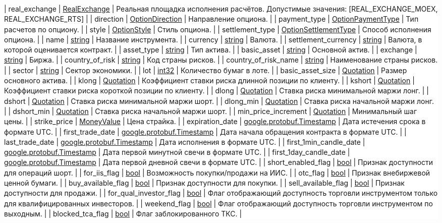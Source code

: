 | real_exchange |  [RealExchange](#realexchange) | Реальная площадка исполнения расчётов. Допустимые значения: [REAL_EXCHANGE_MOEX, REAL_EXCHANGE_RTS] |
| direction |  [OptionDirection](#optiondirection) | Направление опциона. |
| payment_type |  [OptionPaymentType](#optionpaymenttype) | Тип расчетов по опциону. |
| style |  [OptionStyle](#optionstyle) | Стиль опциона. |
| settlement_type |  [OptionSettlementType](#optionsettlementtype) | Способ исполнения опциона. |
| name |  [string](#string) | Название инструмента. |
| currency |  [string](#string) | Валюта. |
| settlement_currency |  [string](#string) | Валюта, в которой оценивается контракт. |
| asset_type |  [string](#string) | Тип актива. |
| basic_asset |  [string](#string) | Основной актив. |
| exchange |  [string](#string) | Биржа. |
| country_of_risk |  [string](#string) | Код страны рисков. |
| country_of_risk_name |  [string](#string) | Наименование страны рисков. |
| sector |  [string](#string) | Сектор экономики. |
| lot |  [int32](#int32) | Количество бумаг в лоте. |
| basic_asset_size |  [Quotation](#quotation) | Размер основного актива. |
| klong |  [Quotation](#quotation) | Коэффициент ставки риска длинной позиции по клиенту. |
| kshort |  [Quotation](#quotation) | Коэффициент ставки риска короткой позиции по клиенту. |
| dlong |  [Quotation](#quotation) | Ставка риска минимальной маржи лонг. |
| dshort |  [Quotation](#quotation) | Ставка риска минимальной маржи шорт. |
| dlong_min |  [Quotation](#quotation) | Ставка риска начальной маржи лонг. |
| dshort_min |  [Quotation](#quotation) | Ставка риска начальной маржи шорт. |
| min_price_increment |  [Quotation](#quotation) | Минимальный шаг цены. |
| strike_price |  [MoneyValue](#moneyvalue) | Цена страйка. |
| expiration_date |  [google.protobuf.Timestamp](#googleprotobuftimestamp) | Дата истечения срока в формате UTC. |
| first_trade_date |  [google.protobuf.Timestamp](#googleprotobuftimestamp) | Дата начала обращения контракта в формате UTC. |
| last_trade_date |  [google.protobuf.Timestamp](#googleprotobuftimestamp) | Дата исполнения в формате UTC. |
| first_1min_candle_date |  [google.protobuf.Timestamp](#googleprotobuftimestamp) | Дата первой минутной свечи в формате UTC. |
| first_1day_candle_date |  [google.protobuf.Timestamp](#googleprotobuftimestamp) | Дата первой дневной свечи в формате UTC. |
| short_enabled_flag |  [bool](#bool) | Признак доступности для операций шорт. |
| for_iis_flag |  [bool](#bool) | Возможность покупки/продажи на ИИС. |
| otc_flag |  [bool](#bool) | Признак внебиржевой ценной бумаги. |
| buy_available_flag |  [bool](#bool) | Признак доступности для покупки. |
| sell_available_flag |  [bool](#bool) | Признак доступности для продажи. |
| for_qual_investor_flag |  [bool](#bool) | Флаг отображающий доступность торговли инструментом только для квалифицированных инвесторов. |
| weekend_flag |  [bool](#bool) | Флаг отображающий доступность торговли инструментом по выходным. |
| blocked_tca_flag |  [bool](#bool) | Флаг заблокированного ТКС. |